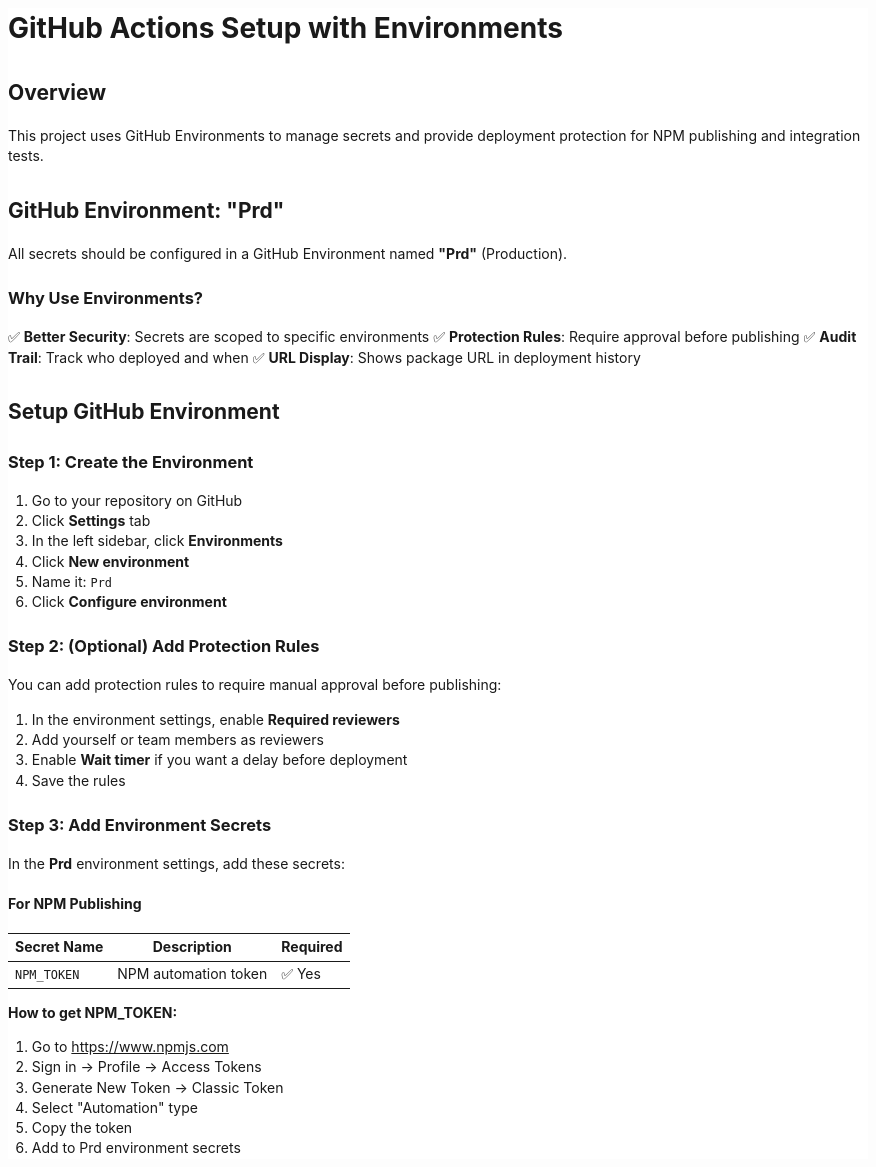 # GitHub Actions Setup with Environments

## Overview

This project uses GitHub Environments to manage secrets and provide deployment protection for NPM publishing and integration tests.

## GitHub Environment: "Prd"

All secrets should be configured in a GitHub Environment named **"Prd"** (Production).

### Why Use Environments?

✅ **Better Security**: Secrets are scoped to specific environments
✅ **Protection Rules**: Require approval before publishing
✅ **Audit Trail**: Track who deployed and when
✅ **URL Display**: Shows package URL in deployment history

## Setup GitHub Environment

### Step 1: Create the Environment

1. Go to your repository on GitHub
2. Click **Settings** tab
3. In the left sidebar, click **Environments**
4. Click **New environment**
5. Name it: `Prd`
6. Click **Configure environment**

### Step 2: (Optional) Add Protection Rules

You can add protection rules to require manual approval before publishing:

1. In the environment settings, enable **Required reviewers**
2. Add yourself or team members as reviewers
3. Enable **Wait timer** if you want a delay before deployment
4. Save the rules

### Step 3: Add Environment Secrets

In the **Prd** environment settings, add these secrets:

#### For NPM Publishing
| Secret Name | Description | Required |
|------------|-------------|----------|
| `NPM_TOKEN` | NPM automation token | ✅ Yes |

**How to get NPM_TOKEN:**
1. Go to https://www.npmjs.com
2. Sign in → Profile → Access Tokens
3. Generate New Token → Classic Token
4. Select "Automation" type
5. Copy the token
6. Add to Prd environment secrets
